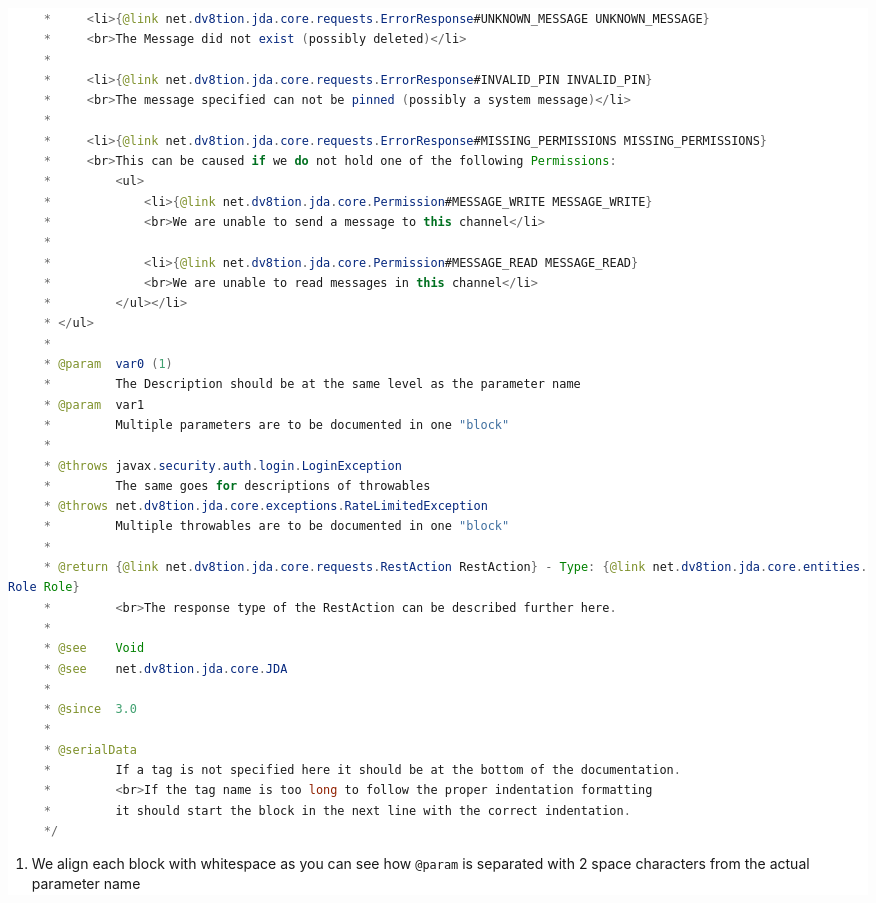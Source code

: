 ```java
     *     <li>{@link net.dv8tion.jda.core.requests.ErrorResponse#UNKNOWN_MESSAGE UNKNOWN_MESSAGE}
     *     <br>The Message did not exist (possibly deleted)</li>
     *
     *     <li>{@link net.dv8tion.jda.core.requests.ErrorResponse#INVALID_PIN INVALID_PIN}
     *     <br>The message specified can not be pinned (possibly a system message)</li>
     *
     *     <li>{@link net.dv8tion.jda.core.requests.ErrorResponse#MISSING_PERMISSIONS MISSING_PERMISSIONS}
     *     <br>This can be caused if we do not hold one of the following Permissions:
     *         <ul>
     *             <li>{@link net.dv8tion.jda.core.Permission#MESSAGE_WRITE MESSAGE_WRITE}
     *             <br>We are unable to send a message to this channel</li>
     *
     *             <li>{@link net.dv8tion.jda.core.Permission#MESSAGE_READ MESSAGE_READ}
     *             <br>We are unable to read messages in this channel</li>
     *         </ul></li>
     * </ul>
     *
     * @param  var0 (1)
     *         The Description should be at the same level as the parameter name
     * @param  var1
     *         Multiple parameters are to be documented in one "block"
     *
     * @throws javax.security.auth.login.LoginException
     *         The same goes for descriptions of throwables
     * @throws net.dv8tion.jda.core.exceptions.RateLimitedException
     *         Multiple throwables are to be documented in one "block"
     *
     * @return {@link net.dv8tion.jda.core.requests.RestAction RestAction} - Type: {@link net.dv8tion.jda.core.entities.Role Role}
     *         <br>The response type of the RestAction can be described further here.
     *
     * @see    Void
     * @see    net.dv8tion.jda.core.JDA
     *
     * @since  3.0
     *
     * @serialData
     *         If a tag is not specified here it should be at the bottom of the documentation.
     *         <br>If the tag name is too long to follow the proper indentation formatting
     *         it should start the block in the next line with the correct indentation.
     */
```

1.  We align each block with whitespace as you can see how `@param` is separated with 2 space characters from the actual parameter name